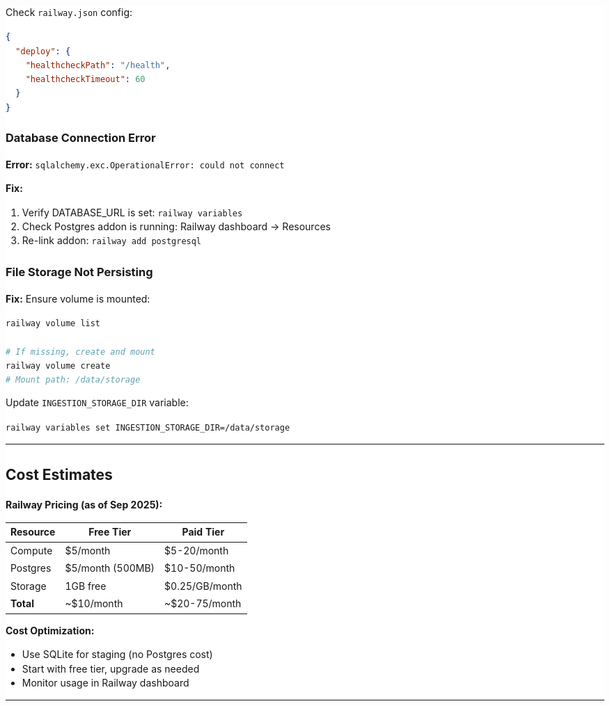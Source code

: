 Check `railway.json` config:
```json
{
  "deploy": {
    "healthcheckPath": "/health",
    "healthcheckTimeout": 60
  }
}
```

### Database Connection Error

**Error:** `sqlalchemy.exc.OperationalError: could not connect`

**Fix:** 
1. Verify DATABASE_URL is set: `railway variables`
2. Check Postgres addon is running: Railway dashboard → Resources
3. Re-link addon: `railway add postgresql`

### File Storage Not Persisting

**Fix:** Ensure volume is mounted:
```bash
railway volume list

# If missing, create and mount
railway volume create
# Mount path: /data/storage
```

Update `INGESTION_STORAGE_DIR` variable:
```bash
railway variables set INGESTION_STORAGE_DIR=/data/storage
```

---

## Cost Estimates

**Railway Pricing (as of Sep 2025):**

| Resource | Free Tier | Paid Tier |
|----------|-----------|-----------|
| Compute | $5/month | $5-20/month |
| Postgres | $5/month (500MB) | $10-50/month |
| Storage | 1GB free | $0.25/GB/month |
| **Total** | ~$10/month | ~$20-75/month |

**Cost Optimization:**
- Use SQLite for staging (no Postgres cost)
- Start with free tier, upgrade as needed
- Monitor usage in Railway dashboard

---